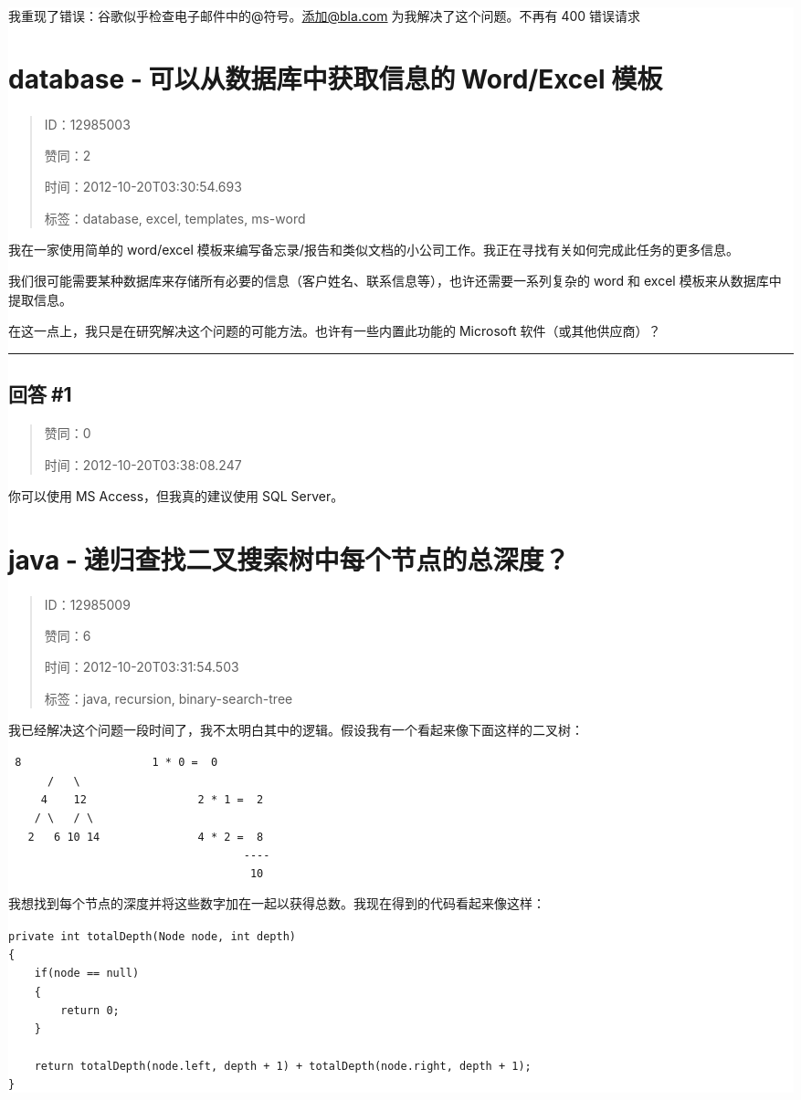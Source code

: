 我重现了错误：谷歌似乎检查电子邮件中的@符号。添加@bla.com 为我解决了这个问题。不再有 400 错误请求

# database - 可以从数据库中获取信息的 Word/Excel 模板

> ID：12985003
> 
> 赞同：2
> 
> 时间：2012-10-20T03:30:54.693
> 
> 标签：database, excel, templates, ms-word

我在一家使用简单的 word/excel 模板来编写备忘录/报告和类似文档的小公司工作。我正在寻找有关如何完成此任务的更多信息。

我们很可能需要某种数据库来存储所有必要的信息（客户姓名、联系信息等），也许还需要一系列复杂的 word 和 excel 模板来从数据库中提取信息。

在这一点上，我只是在研究解决这个问题的可能方法。也许有一些内置此功能的 Microsoft 软件（或其他供应商）？

* * *

## 回答 #1

> 赞同：0
> 
> 时间：2012-10-20T03:38:08.247

你可以使用 MS Access，但我真的建议使用 SQL Server。

# java - 递归查找二叉搜索树中每个节点的总深度？

> ID：12985009
> 
> 赞同：6
> 
> 时间：2012-10-20T03:31:54.503
> 
> 标签：java, recursion, binary-search-tree

我已经解决这个问题一段时间了，我不太明白其中的逻辑。假设我有一个看起来像下面这样的二叉树：

```
 8                    1 * 0 =  0
      /   \
     4    12                 2 * 1 =  2
    / \   / \
   2   6 10 14               4 * 2 =  8
                                    ----
                                     10 
```

我想找到每个节点的深度并将这些数字加在一起以获得总数。我现在得到的代码看起来像这样：

```
private int totalDepth(Node node, int depth) 
{
    if(node == null) 
    {
        return 0;
    }

    return totalDepth(node.left, depth + 1) + totalDepth(node.right, depth + 1);
} 
```
